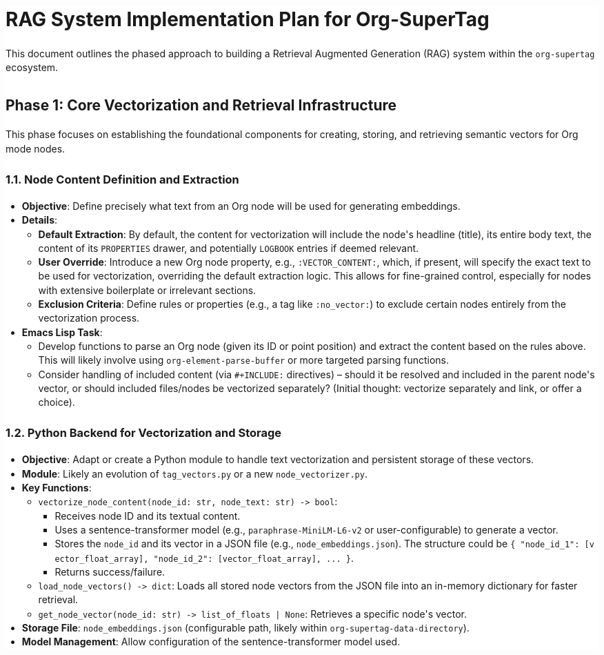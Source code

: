 # RAG System Implementation Plan for Org-SuperTag

This document outlines the phased approach to building a Retrieval Augmented Generation (RAG) system within the `org-supertag` ecosystem.

## Phase 1: Core Vectorization and Retrieval Infrastructure

This phase focuses on establishing the foundational components for creating, storing, and retrieving semantic vectors for Org mode nodes.

### 1.1. Node Content Definition and Extraction

*   **Objective**: Define precisely what text from an Org node will be used for generating embeddings.
*   **Details**:
    *   **Default Extraction**: By default, the content for vectorization will include the node's headline (title), its entire body text, the content of its `PROPERTIES` drawer, and potentially `LOGBOOK` entries if deemed relevant.
    *   **User Override**: Introduce a new Org node property, e.g., `:VECTOR_CONTENT:`, which, if present, will specify the exact text to be used for vectorization, overriding the default extraction logic. This allows for fine-grained control, especially for nodes with extensive boilerplate or irrelevant sections.
    *   **Exclusion Criteria**: Define rules or properties (e.g., a tag like `:no_vector:`) to exclude certain nodes entirely from the vectorization process.
*   **Emacs Lisp Task**:
    *   Develop functions to parse an Org node (given its ID or point position) and extract the content based on the rules above. This will likely involve using `org-element-parse-buffer` or more targeted parsing functions.
    *   Consider handling of included content (via `#+INCLUDE:` directives) – should it be resolved and included in the parent node's vector, or should included files/nodes be vectorized separately? (Initial thought: vectorize separately and link, or offer a choice).

### 1.2. Python Backend for Vectorization and Storage

*   **Objective**: Adapt or create a Python module to handle text vectorization and persistent storage of these vectors.
*   **Module**: Likely an evolution of `tag_vectors.py` or a new `node_vectorizer.py`.
*   **Key Functions**:
    *   `vectorize_node_content(node_id: str, node_text: str) -> bool`:
        *   Receives node ID and its textual content.
        *   Uses a sentence-transformer model (e.g., `paraphrase-MiniLM-L6-v2` or user-configurable) to generate a vector.
        *   Stores the `node_id` and its vector in a JSON file (e.g., `node_embeddings.json`). The structure could be `{ "node_id_1": [vector_float_array], "node_id_2": [vector_float_array], ... }`.
        *   Returns success/failure.
    *   `load_node_vectors() -> dict`: Loads all stored node vectors from the JSON file into an in-memory dictionary for faster retrieval.
    *   `get_node_vector(node_id: str) -> list_of_floats | None`: Retrieves a specific node's vector.
*   **Storage File**: `node_embeddings.json` (configurable path, likely within `org-supertag-data-directory`).
*   **Model Management**: Allow configuration of the sentence-transformer model used.
